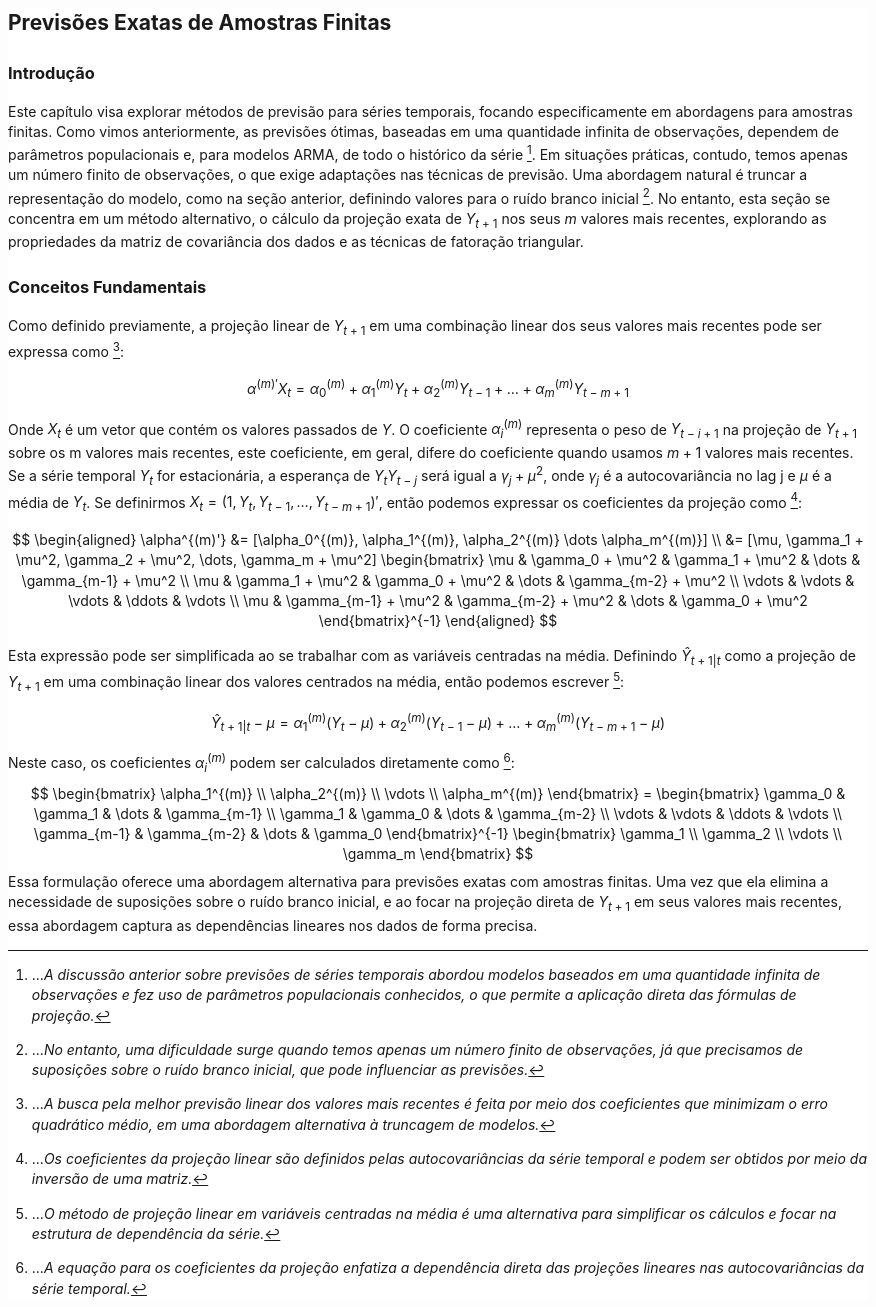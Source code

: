 ## Previsões Exatas de Amostras Finitas
### Introdução
Este capítulo visa explorar métodos de previsão para séries temporais, focando especificamente em abordagens para amostras finitas. Como vimos anteriormente, as previsões ótimas, baseadas em uma quantidade infinita de observações, dependem de parâmetros populacionais e, para modelos ARMA, de todo o histórico da série [^4.2]. Em situações práticas, contudo, temos apenas um número finito de observações, o que exige adaptações nas técnicas de previsão. Uma abordagem natural é truncar a representação do modelo, como na seção anterior, definindo valores para o ruído branco inicial [^4.3]. No entanto, esta seção se concentra em um método alternativo, o cálculo da projeção exata de $Y_{t+1}$ nos seus $m$ valores mais recentes, explorando as propriedades da matriz de covariância dos dados e as técnicas de fatoração triangular.

### Conceitos Fundamentais
Como definido previamente, a projeção linear de $Y_{t+1}$ em uma combinação linear dos seus valores mais recentes pode ser expressa como [^4.3.5]:

$$
\alpha^{(m)'}X_t = \alpha_0^{(m)} + \alpha_1^{(m)}Y_t + \alpha_2^{(m)}Y_{t-1} + \dots + \alpha_m^{(m)}Y_{t-m+1}
$$

Onde $X_t$ é um vetor que contém os valores passados de $Y$. O coeficiente $\alpha_i^{(m)}$ representa o peso de $Y_{t-i+1}$ na projeção de $Y_{t+1}$ sobre os m valores mais recentes, este coeficiente, em geral, difere do coeficiente quando usamos $m+1$ valores mais recentes. Se a série temporal $Y_t$ for estacionária, a esperança de $Y_t Y_{t-j}$ será igual a  $\gamma_j + \mu^2$, onde $\gamma_j$ é a autocovariância no lag j e $\mu$ é a média de $Y_t$. Se definirmos $X_t = (1, Y_t, Y_{t-1}, \dots, Y_{t-m+1})'$, então podemos expressar os coeficientes da projeção como [^4.3.6]:

$$
\begin{aligned}
\alpha^{(m)'} &= [\alpha_0^{(m)}, \alpha_1^{(m)}, \alpha_2^{(m)} \dots \alpha_m^{(m)}] \\
&= [\mu, \gamma_1 + \mu^2, \gamma_2 + \mu^2, \dots, \gamma_m + \mu^2] \begin{bmatrix} \mu & \gamma_0 + \mu^2 & \gamma_1 + \mu^2 & \dots & \gamma_{m-1} + \mu^2 \\
\mu & \gamma_1 + \mu^2 & \gamma_0 + \mu^2 & \dots & \gamma_{m-2} + \mu^2 \\
\vdots & \vdots & \vdots & \ddots & \vdots \\
\mu & \gamma_{m-1} + \mu^2 & \gamma_{m-2} + \mu^2 & \dots & \gamma_0 + \mu^2
\end{bmatrix}^{-1}
\end{aligned}
$$

Esta expressão pode ser simplificada ao se trabalhar com as variáveis centradas na média. Definindo $\hat{Y}_{t+1|t}$ como a projeção de $Y_{t+1}$ em uma combinação linear dos valores centrados na média, então podemos escrever [^4.3.7]:

$$
\hat{Y}_{t+1|t} - \mu = \alpha_1^{(m)}(Y_t - \mu) + \alpha_2^{(m)}(Y_{t-1} - \mu) + \dots + \alpha_m^{(m)}(Y_{t-m+1} - \mu)
$$

Neste caso, os coeficientes $\alpha_i^{(m)}$ podem ser calculados diretamente como [^4.3.8]:
$$
\begin{bmatrix} \alpha_1^{(m)} \\ \alpha_2^{(m)} \\ \vdots \\ \alpha_m^{(m)} \end{bmatrix} = \begin{bmatrix} \gamma_0 & \gamma_1 & \dots & \gamma_{m-1} \\
\gamma_1 & \gamma_0 & \dots & \gamma_{m-2} \\
\vdots & \vdots & \ddots & \vdots \\
\gamma_{m-1} & \gamma_{m-2} & \dots & \gamma_0 \end{bmatrix}^{-1} \begin{bmatrix} \gamma_1 \\ \gamma_2 \\ \vdots \\ \gamma_m \end{bmatrix}
$$
Essa formulação oferece uma abordagem alternativa para previsões exatas com amostras finitas. Uma vez que ela elimina a necessidade de suposições sobre o ruído branco inicial, e ao focar na projeção direta de $Y_{t+1}$ em seus valores mais recentes, essa abordagem  captura as dependências lineares nos dados de forma precisa.


[^4.2]:  ...*A discussão anterior sobre previsões de séries temporais abordou modelos baseados em uma quantidade infinita de observações e fez uso de parâmetros populacionais conhecidos, o que permite a aplicação direta das fórmulas de projeção.*
[^4.3]: ...*No entanto, uma dificuldade surge quando temos apenas um número finito de observações, já que precisamos de suposições sobre o ruído branco inicial, que pode influenciar as previsões.*
[^4.3.5]: ...*A busca pela melhor previsão linear dos valores mais recentes é feita por meio dos coeficientes que minimizam o erro quadrático médio, em uma abordagem alternativa à truncagem de modelos.*
[^4.3.6]: ...*Os coeficientes da projeção linear são definidos pelas autocovariâncias da série temporal e podem ser obtidos por meio da inversão de uma matriz.*
[^4.3.7]: ...*O método de projeção linear em variáveis centradas na média é uma alternativa para simplificar os cálculos e focar na estrutura de dependência da série.*
[^4.3.8]: ...*A equação para os coeficientes da projeção enfatiza a dependência direta das projeções lineares nas autocovariâncias da série temporal.*
[^4.3.9]: ...*Para previsões com vários períodos à frente, a fórmula da projeção é adaptada para considerar o intervalo de previsão.*
[^4.1.10]: ... *O ponto chave na derivação da projeção linear reside na escolha dos coeficientes que minimizam o erro quadrático médio, o que é assegurado ao se fazer o erro de projeção não correlacionado com o regressor.*